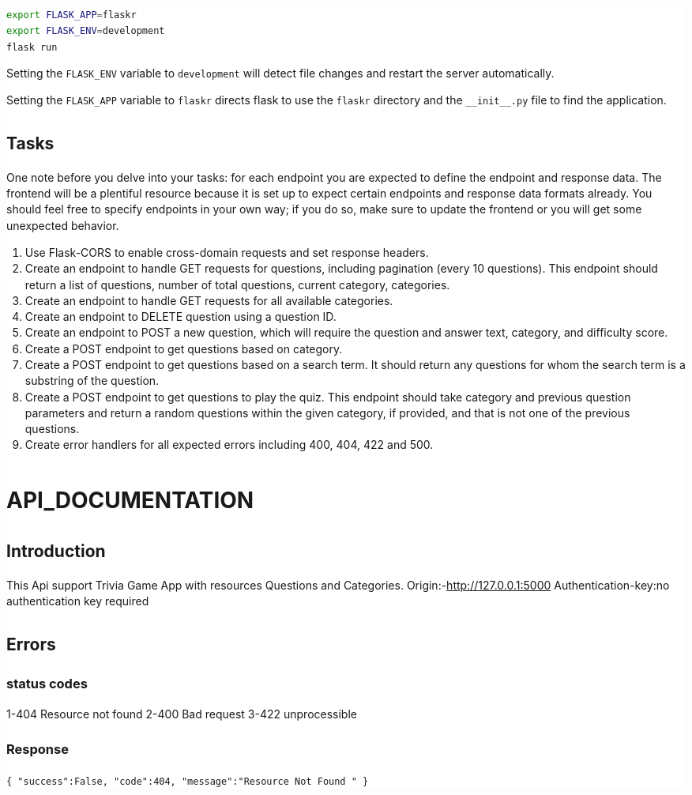 ```bash
export FLASK_APP=flaskr
export FLASK_ENV=development
flask run
```

Setting the `FLASK_ENV` variable to `development` will detect file changes and restart the server automatically.

Setting the `FLASK_APP` variable to `flaskr` directs flask to use the `flaskr` directory and the `__init__.py` file to find the application. 

## Tasks

One note before you delve into your tasks: for each endpoint you are expected to define the endpoint and response data. The frontend will be a plentiful resource because it is set up to expect certain endpoints and response data formats already. You should feel free to specify endpoints in your own way; if you do so, make sure to update the frontend or you will get some unexpected behavior. 

1. Use Flask-CORS to enable cross-domain requests and set response headers. 
2. Create an endpoint to handle GET requests for questions, including pagination (every 10 questions). This endpoint should return a list of questions, number of total questions, current category, categories. 
3. Create an endpoint to handle GET requests for all available categories. 
4. Create an endpoint to DELETE question using a question ID. 
5. Create an endpoint to POST a new question, which will require the question and answer text, category, and difficulty score. 
6. Create a POST endpoint to get questions based on category. 
7. Create a POST endpoint to get questions based on a search term. It should return any questions for whom the search term is a substring of the question. 
8. Create a POST endpoint to get questions to play the quiz. This endpoint should take category and previous question parameters and return a random questions within the given category, if provided, and that is not one of the previous questions. 
9. Create error handlers for all expected errors including 400, 404, 422 and 500. 

# API_DOCUMENTATION

## Introduction
This Api support Trivia Game App with resources Questions and Categories.
Origin:-http://127.0.0.1:5000
Authentication-key:no authentication key required
## Errors
### status codes
1-404 Resource not found 
2-400 Bad request
3-422 unprocessible 

### Response
  `{
      "success":False,
      "code":404,
      "message":"Resource Not Found "
  }`
